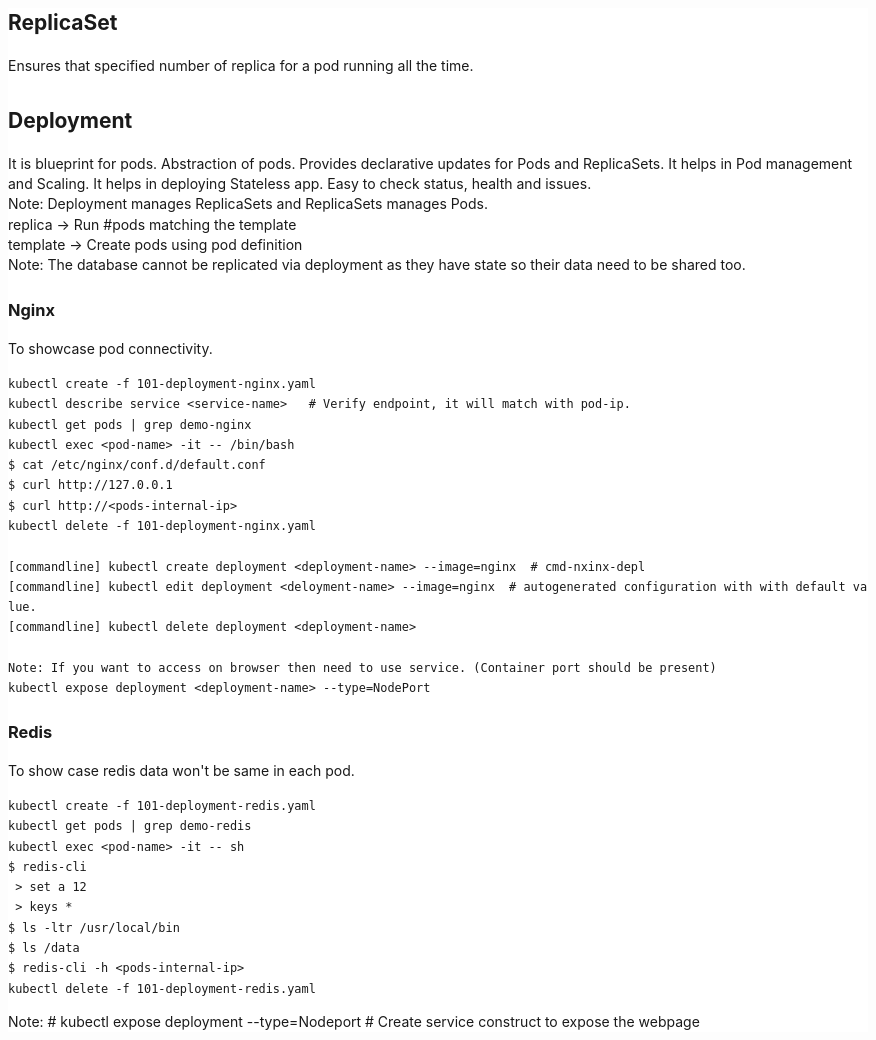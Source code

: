 ## ReplicaSet
Ensures that specified number of replica for a pod running all the time.

## Deployment
It is blueprint for pods. Abstraction of pods. 
Provides declarative updates for Pods and ReplicaSets.
It helps in Pod management and Scaling.
It helps in deploying Stateless app.
Easy to check status, health and issues. \
Note: Deployment manages ReplicaSets and ReplicaSets manages Pods. \
replica -> Run #pods matching the template \
template -> Create pods using pod definition \
Note: The database cannot be replicated via deployment as they have state so their data need to be shared too.

### Nginx
To showcase pod connectivity.
```
kubectl create -f 101-deployment-nginx.yaml 
kubectl describe service <service-name>   # Verify endpoint, it will match with pod-ip.
kubectl get pods | grep demo-nginx 
kubectl exec <pod-name> -it -- /bin/bash  
$ cat /etc/nginx/conf.d/default.conf    
$ curl http://127.0.0.1
$ curl http://<pods-internal-ip>
kubectl delete -f 101-deployment-nginx.yaml  

[commandline] kubectl create deployment <deployment-name> --image=nginx  # cmd-nxinx-depl
[commandline] kubectl edit deployment <deloyment-name> --image=nginx  # autogenerated configuration with with default value.
[commandline] kubectl delete deployment <deployment-name>

Note: If you want to access on browser then need to use service. (Container port should be present) 
kubectl expose deployment <deployment-name> --type=NodePort
```

### Redis
To show case redis data won't be same in each pod.
```
kubectl create -f 101-deployment-redis.yaml 
kubectl get pods | grep demo-redis 
kubectl exec <pod-name> -it -- sh   
$ redis-cli
 > set a 12
 > keys *
$ ls -ltr /usr/local/bin  
$ ls /data
$ redis-cli -h <pods-internal-ip>
kubectl delete -f 101-deployment-redis.yaml  
```
Note: # kubectl expose deployment <deployment> --type=Nodeport   # Create service construct to expose the webpage 
